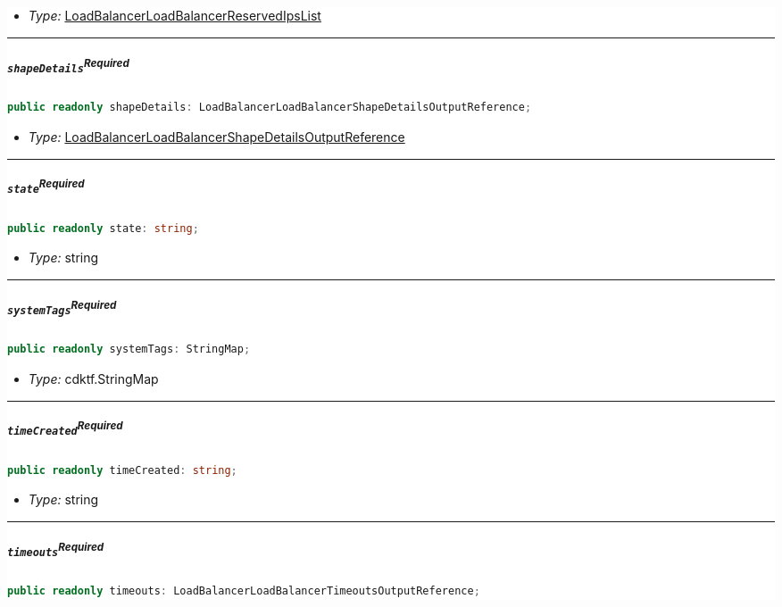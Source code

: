 - *Type:* <a href="#rhizo-co-terraform-provider-oci.loadBalancerLoadBalancer.LoadBalancerLoadBalancerReservedIpsList">LoadBalancerLoadBalancerReservedIpsList</a>

---

##### `shapeDetails`<sup>Required</sup> <a name="shapeDetails" id="rhizo-co-terraform-provider-oci.loadBalancerLoadBalancer.LoadBalancerLoadBalancer.property.shapeDetails"></a>

```typescript
public readonly shapeDetails: LoadBalancerLoadBalancerShapeDetailsOutputReference;
```

- *Type:* <a href="#rhizo-co-terraform-provider-oci.loadBalancerLoadBalancer.LoadBalancerLoadBalancerShapeDetailsOutputReference">LoadBalancerLoadBalancerShapeDetailsOutputReference</a>

---

##### `state`<sup>Required</sup> <a name="state" id="rhizo-co-terraform-provider-oci.loadBalancerLoadBalancer.LoadBalancerLoadBalancer.property.state"></a>

```typescript
public readonly state: string;
```

- *Type:* string

---

##### `systemTags`<sup>Required</sup> <a name="systemTags" id="rhizo-co-terraform-provider-oci.loadBalancerLoadBalancer.LoadBalancerLoadBalancer.property.systemTags"></a>

```typescript
public readonly systemTags: StringMap;
```

- *Type:* cdktf.StringMap

---

##### `timeCreated`<sup>Required</sup> <a name="timeCreated" id="rhizo-co-terraform-provider-oci.loadBalancerLoadBalancer.LoadBalancerLoadBalancer.property.timeCreated"></a>

```typescript
public readonly timeCreated: string;
```

- *Type:* string

---

##### `timeouts`<sup>Required</sup> <a name="timeouts" id="rhizo-co-terraform-provider-oci.loadBalancerLoadBalancer.LoadBalancerLoadBalancer.property.timeouts"></a>

```typescript
public readonly timeouts: LoadBalancerLoadBalancerTimeoutsOutputReference;
```
